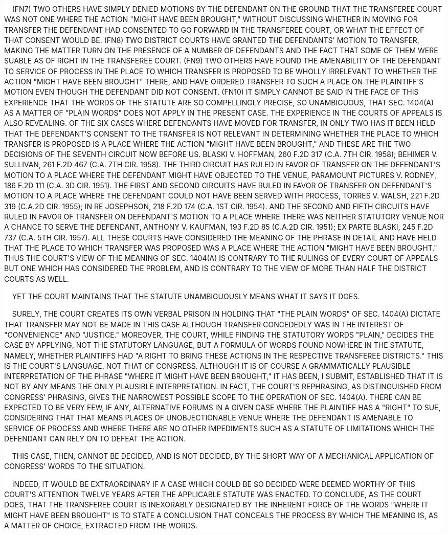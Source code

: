     (FN7)  TWO OTHERS HAVE SIMPLY DENIED MOTIONS BY THE DEFENDANT ON THE GROUND THAT THE TRANSFEREE COURT WAS NOT ONE WHERE THE ACTION "MIGHT HAVE BEEN BROUGHT," WITHOUT DISCUSSING WHETHER IN MOVING FOR TRANSFER THE DEFENDANT HAD CONSENTED TO GO FORWARD IN THE TRANSFEREE COURT, OR WHAT THE EFFECT OF THAT CONSENT WOULD BE. (FN8)  TWO DISTRICT COURTS HAVE GRANTED THE DEFENDANTS' MOTION TO TRANSFER, MAKING THE MATTER TURN ON THE PRESENCE OF A NUMBER OF DEFENDANTS AND THE FACT THAT SOME OF THEM WERE SUABLE AS OF RIGHT IN THE TRANSFEREE COURT.  (FN9)  TWO OTHERS HAVE FOUND THE AMENABILITY OF THE DEFENDANT TO SERVICE OF PROCESS IN THE PLACE TO WHICH TRANSFER IS PROPOSED TO BE WHOLLY IRRELEVANT TO WHETHER THE ACTION "MIGHT HAVE BEEN BROUGHT" THERE, AND HAVE ORDERED TRANSFER TO SUCH A PLACE ON THE PLAINTIFF'S MOTION EVEN THOUGH THE DEFENDANT DID NOT CONSENT.  (FN10)  IT SIMPLY CANNOT BE SAID IN THE FACE OF THIS EXPERIENCE THAT THE WORDS OF THE STATUTE ARE SO COMPELLINGLY PRECISE, SO UNAMBIGUOUS, THAT SEC. 1404(A) AS A MATTER OF "PLAIN WORDS" DOES NOT APPLY IN THE PRESENT CASE.    THE EXPERIENCE IN THE COURTS OF APPEALS IS ALSO REVEALING.  OF THE SIX CASES WHERE DEFENDANTS HAVE MOVED FOR TRANSFER, IN ONLY TWO HAS IT BEEN HELD THAT THE DEFENDANT'S CONSENT TO THE TRANSFER IS NOT RELEVANT IN DETERMINING WHETHER THE PLACE TO WHICH TRANSFER IS PROPOSED IS A PLACE WHERE THE ACTION "MIGHT HAVE BEEN BROUGHT," AND THESE ARE THE TWO DECISIONS OF THE SEVENTH CIRCUIT NOW BEFORE US. BLASKI V. HOFFMAN, 260 F.2D 317 (C.A. 7TH CIR. 1958); BEHIMER V. SULLIVAN, 261 F.2D 467 (C.A. 7TH CIR. 1958).  THE THIRD CIRCUIT HAS RULED IN FAVOR OF TRANSFER ON THE DEFENDANT'S MOTION TO A PLACE WHERE THE DEFENDANT MIGHT HAVE OBJECTED TO THE VENUE, PARAMOUNT PICTURES V. RODNEY, 186 F.2D 111 (C.A. 3D CIR. 1951).  THE FIRST AND SECOND CIRCUITS HAVE RULED IN FAVOR OF TRANSFER ON DEFENDANT'S MOTION TO A PLACE WHERE THE DEFENDANT COULD NOT HAVE BEEN SERVED WITH PROCESS, TORRES V. WALSH, 221 F.2D 319 (C.A.2D CIR. 1955); IN RE JOSEPHSON, 218 F.2D 174 (C.A. 1ST CIR. 1954).  AND THE SECOND AND FIFTH CIRCUITS HAVE RULED IN FAVOR OF TRANSFER ON DEFENDANT'S MOTION TO A PLACE WHERE THERE WAS NEITHER STATUTORY VENUE NOR A CHANCE TO SERVE THE DEFENDANT, ANTHONY V. KAUFMAN, 193 F.2D 85 (C.A.2D CIR. 1951); EX PARTE BLASKI, 245 F.2D 737 (C.A. 5TH CIR. 1957).  ALL THESE COURTS HAVE CONSIDERED THE MEANING OF THE PHRASE IN DETAIL AND HAVE HELD THAT THE PLACE TO WHICH TRANSFER WAS PROPOSED WAS A PLACE WHERE THE ACTION "MIGHT HAVE BEEN BROUGHT."  THUS THE COURT'S VIEW OF THE MEANING OF SEC. 1404(A) IS CONTRARY TO THE RULINGS OF EVERY COURT OF APPEALS BUT ONE WHICH HAS CONSIDERED THE PROBLEM, AND IS CONTRARY TO THE VIEW OF MORE THAN HALF THE DISTRICT COURTS AS WELL.

    YET THE COURT MAINTAINS THAT THE STATUTE UNAMBIGUOUSLY MEANS WHAT IT SAYS IT DOES.

    SURELY, THE COURT CREATES ITS OWN VERBAL PRISON IN HOLDING THAT "THE PLAIN WORDS" OF SEC. 1404(A) DICTATE THAT TRANSFER MAY NOT BE MADE IN THIS CASE ALTHOUGH TRANSFER CONCEDEDLY WAS IN THE INTEREST OF "CONVENIENCE" AND "JUSTICE."  MOREOVER, THE COURT, WHILE FINDING THE STATUTORY WORDS "PLAIN," DECIDES THE CASE BY APPLYING, NOT THE STATUTORY LANGUAGE, BUT A FORMULA OF WORDS FOUND NOWHERE IN THE STATUTE, NAMELY, WHETHER PLAINTIFFS HAD "A RIGHT TO BRING THESE ACTIONS IN THE RESPECTIVE TRANSFEREE DISTRICTS."  THIS IS THE COURT'S LANGUAGE, NOT THAT OF CONGRESS.  ALTHOUGH IT IS OF COURSE A GRAMMATICALLY PLAUSIBLE INTERPRETATION OF THE PHRASE "WHERE IT MIGHT HAVE BEEN BROUGHT," IT HAS BEEN, I SUBMIT, ESTABLISHED THAT IT IS NOT BY ANY MEANS THE ONLY PLAUSIBLE INTERPRETATION.  IN FACT, THE COURT'S REPHRASING, AS DISTINGUISHED FROM CONGRESS' PHRASING, GIVES THE NARROWEST POSSIBLE SCOPE TO THE OPERATION OF SEC. 1404(A).  THERE CAN BE EXPECTED TO BE VERY FEW, IF ANY, ALTERNATIVE FORUMS IN A GIVEN CASE WHERE THE PLAINTIFF HAS A "RIGHT" TO SUE, CONSIDERING THAT THAT MEANS PLACES OF UNOBJECTIONABLE VENUE WHERE THE DEFENDANT IS AMENABLE TO SERVICE OF PROCESS AND WHERE THERE ARE NO OTHER IMPEDIMENTS SUCH AS A STATUTE OF LIMITATIONS WHICH THE DEFENDANT CAN RELY ON TO DEFEAT THE ACTION.

    THIS CASE, THEN, CANNOT BE DECIDED, AND IS NOT DECIDED, BY THE SHORT WAY OF A MECHANICAL APPLICATION OF CONGRESS' WORDS TO THE SITUATION.

    INDEED, IT WOULD BE EXTRAORDINARY IF A CASE WHICH COULD BE SO DECIDED WERE DEEMED WORTHY OF THIS COURT'S ATTENTION TWELVE YEARS AFTER THE APPLICABLE STATUTE WAS ENACTED.  TO CONCLUDE, AS THE COURT DOES, THAT THE TRANSFEREE COURT IS INEXORABLY DESIGNATED BY THE INHERENT FORCE OF THE WORDS "WHERE IT MIGHT HAVE BEEN BROUGHT" IS TO STATE A CONCLUSION THAT CONCEALS THE PROCESS BY WHICH THE MEANING IS, AS A MATTER OF CHOICE, EXTRACTED FROM THE WORDS.
